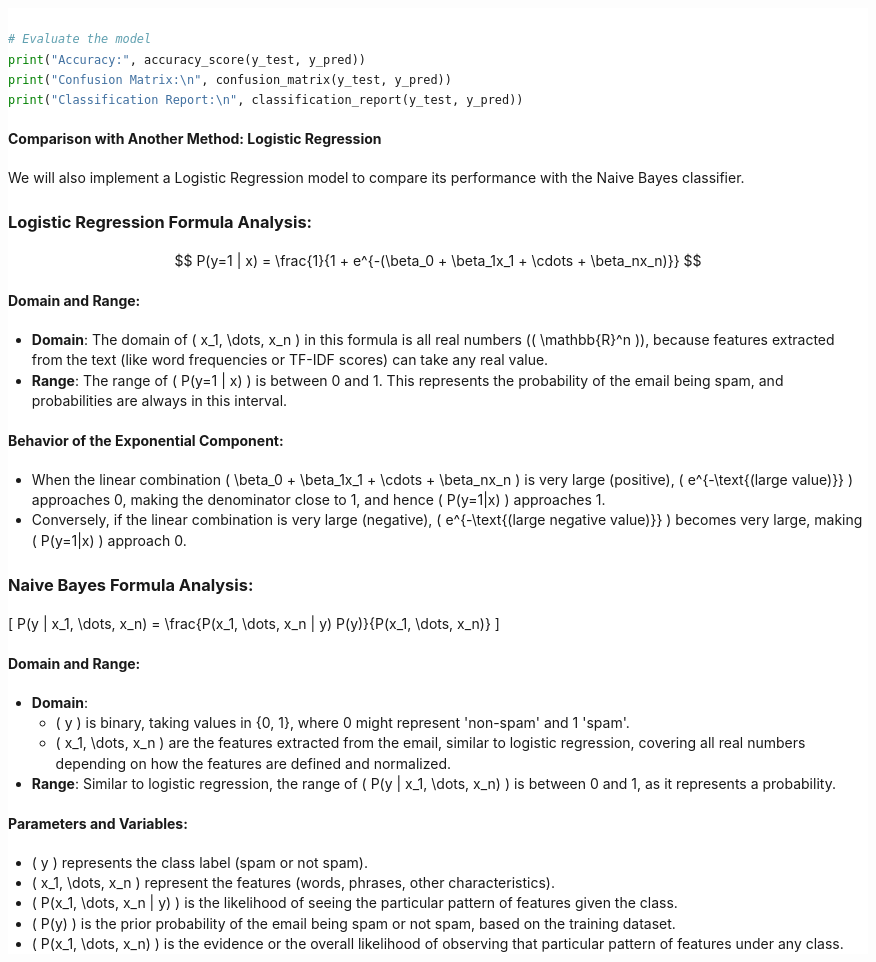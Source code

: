 ```python

# Evaluate the model
print("Accuracy:", accuracy_score(y_test, y_pred))
print("Confusion Matrix:\n", confusion_matrix(y_test, y_pred))
print("Classification Report:\n", classification_report(y_test, y_pred))
```

#### Comparison with Another Method: Logistic Regression
We will also implement a Logistic Regression model to compare its performance with the Naive Bayes classifier.



### Logistic Regression Formula Analysis:
$$
 P(y=1 | x) = \frac{1}{1 + e^{-(\beta_0 + \beta_1x_1 + \cdots + \beta_nx_n)}} 
$$

#### Domain and Range:
- **Domain**: The domain of \( x_1, \dots, x_n \) in this formula is all real numbers (\( \mathbb{R}^n \)), because features extracted from the text (like word frequencies or TF-IDF scores) can take any real value.
- **Range**: The range of \( P(y=1 | x) \) is between 0 and 1. This represents the probability of the email being spam, and probabilities are always in this interval.

#### Behavior of the Exponential Component:
- When the linear combination \( \beta_0 + \beta_1x_1 + \cdots + \beta_nx_n \) is very large (positive), \( e^{-\text{(large value)}} \) approaches 0, making the denominator close to 1, and hence \( P(y=1|x) \) approaches 1.
- Conversely, if the linear combination is very large (negative), \( e^{-\text{(large negative value)}} \) becomes very large, making \( P(y=1|x) \) approach 0.

### Naive Bayes Formula Analysis:
\[ P(y | x_1, \dots, x_n) = \frac{P(x_1, \dots, x_n | y) P(y)}{P(x_1, \dots, x_n)} \]

#### Domain and Range:
- **Domain**:
  - \( y \) is binary, taking values in {0, 1}, where 0 might represent 'non-spam' and 1 'spam'.
  - \( x_1, \dots, x_n \) are the features extracted from the email, similar to logistic regression, covering all real numbers depending on how the features are defined and normalized.
- **Range**: Similar to logistic regression, the range of \( P(y | x_1, \dots, x_n) \) is between 0 and 1, as it represents a probability.

#### Parameters and Variables:
- \( y \) represents the class label (spam or not spam).
- \( x_1, \dots, x_n \) represent the features (words, phrases, other characteristics).
- \( P(x_1, \dots, x_n | y) \) is the likelihood of seeing the particular pattern of features given the class.
- \( P(y) \) is the prior probability of the email being spam or not spam, based on the training dataset.
- \( P(x_1, \dots, x_n) \) is the evidence or the overall likelihood of observing that particular pattern of features under any class.
